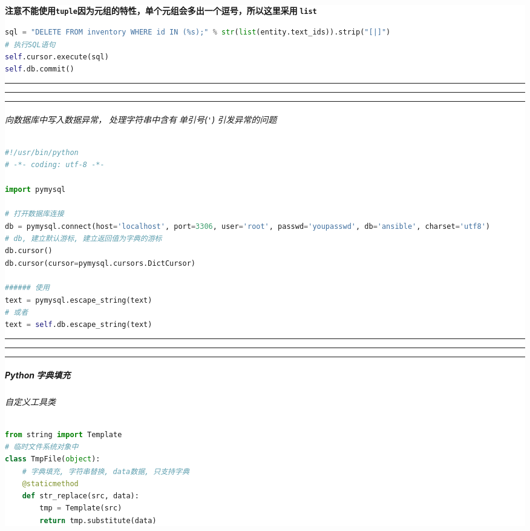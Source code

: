 **注意不能使用`tuple`因为元组的特性，单个元组会多出一个逗号，所以这里采用 `list`**

```python
sql = "DELETE FROM inventory WHERE id IN (%s);" % str(list(entity.text_ids)).strip("[|]")
# 执行SQL语句
self.cursor.execute(sql)
self.db.commit()

```

- - - - - -

- - - - - -

- - - - - -

###### 向数据库中写入数据异常， 处理字符串中含有 单引号(`'`) 引发异常的问题

```python
#!/usr/bin/python
# -*- coding: utf-8 -*-

import pymysql

# 打开数据库连接
db = pymysql.connect(host='localhost', port=3306, user='root', passwd='youpasswd', db='ansible', charset='utf8')
# db, 建立默认游标, 建立返回值为字典的游标
db.cursor()
db.cursor(cursor=pymysql.cursors.DictCursor)

###### 使用
text = pymysql.escape_string(text)
# 或者
text = self.db.escape_string(text)


```

- - - - - -

- - - - - -

- - - - - -

##### Python 字典填充

###### 自定义工具类

```python
from string import Template
# 临时文件系统对象中
class TmpFile(object):
    # 字典填充, 字符串替换, data数据, 只支持字典
    @staticmethod
    def str_replace(src, data):
        tmp = Template(src)
        return tmp.substitute(data)

```
